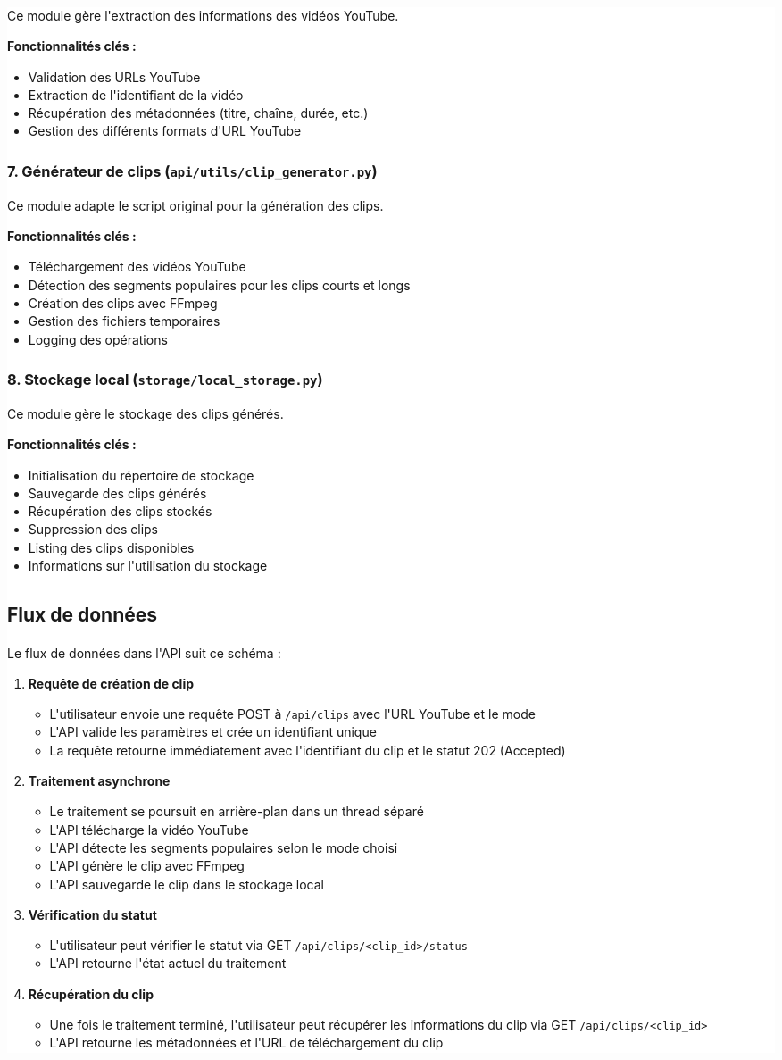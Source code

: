Ce module gère l'extraction des informations des vidéos YouTube.

**Fonctionnalités clés :**
- Validation des URLs YouTube
- Extraction de l'identifiant de la vidéo
- Récupération des métadonnées (titre, chaîne, durée, etc.)
- Gestion des différents formats d'URL YouTube

### 7. Générateur de clips (`api/utils/clip_generator.py`)

Ce module adapte le script original pour la génération des clips.

**Fonctionnalités clés :**
- Téléchargement des vidéos YouTube
- Détection des segments populaires pour les clips courts et longs
- Création des clips avec FFmpeg
- Gestion des fichiers temporaires
- Logging des opérations

### 8. Stockage local (`storage/local_storage.py`)

Ce module gère le stockage des clips générés.

**Fonctionnalités clés :**
- Initialisation du répertoire de stockage
- Sauvegarde des clips générés
- Récupération des clips stockés
- Suppression des clips
- Listing des clips disponibles
- Informations sur l'utilisation du stockage

## Flux de données

Le flux de données dans l'API suit ce schéma :

1. **Requête de création de clip**
   - L'utilisateur envoie une requête POST à `/api/clips` avec l'URL YouTube et le mode
   - L'API valide les paramètres et crée un identifiant unique
   - La requête retourne immédiatement avec l'identifiant du clip et le statut 202 (Accepted)

2. **Traitement asynchrone**
   - Le traitement se poursuit en arrière-plan dans un thread séparé
   - L'API télécharge la vidéo YouTube
   - L'API détecte les segments populaires selon le mode choisi
   - L'API génère le clip avec FFmpeg
   - L'API sauvegarde le clip dans le stockage local

3. **Vérification du statut**
   - L'utilisateur peut vérifier le statut via GET `/api/clips/<clip_id>/status`
   - L'API retourne l'état actuel du traitement

4. **Récupération du clip**
   - Une fois le traitement terminé, l'utilisateur peut récupérer les informations du clip via GET `/api/clips/<clip_id>`
   - L'API retourne les métadonnées et l'URL de téléchargement du clip
